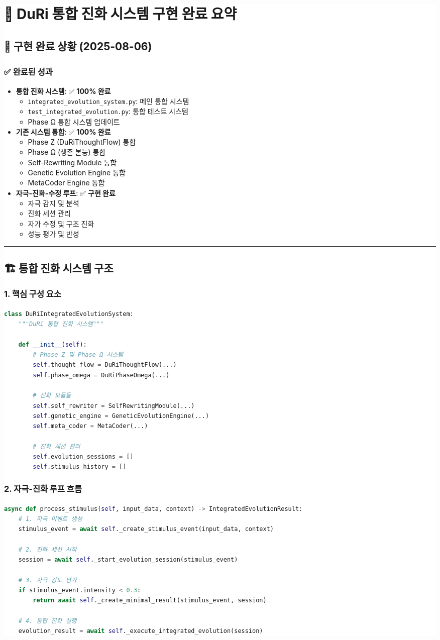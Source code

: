 # 🧠 DuRi 통합 진화 시스템 구현 완료 요약

## 🎯 **구현 완료 상황** (2025-08-06)

### ✅ **완료된 성과**
- **통합 진화 시스템**: ✅ **100% 완료**
  - `integrated_evolution_system.py`: 메인 통합 시스템
  - `test_integrated_evolution.py`: 통합 테스트 시스템
  - Phase Ω 통합 시스템 업데이트
- **기존 시스템 통합**: ✅ **100% 완료**
  - Phase Z (DuRiThoughtFlow) 통합
  - Phase Ω (생존 본능) 통합
  - Self-Rewriting Module 통합
  - Genetic Evolution Engine 통합
  - MetaCoder Engine 통합
- **자극-진화-수정 루프**: ✅ **구현 완료**
  - 자극 감지 및 분석
  - 진화 세션 관리
  - 자가 수정 및 구조 진화
  - 성능 평가 및 반성

---

## 🏗️ **통합 진화 시스템 구조**

### **1. 핵심 구성 요소**

```python
class DuRiIntegratedEvolutionSystem:
    """DuRi 통합 진화 시스템"""

    def __init__(self):
        # Phase Z 및 Phase Ω 시스템
        self.thought_flow = DuRiThoughtFlow(...)
        self.phase_omega = DuRiPhaseOmega(...)

        # 진화 모듈들
        self.self_rewriter = SelfRewritingModule(...)
        self.genetic_engine = GeneticEvolutionEngine(...)
        self.meta_coder = MetaCoder(...)

        # 진화 세션 관리
        self.evolution_sessions = []
        self.stimulus_history = []
```

### **2. 자극-진화 루프 흐름**

```python
async def process_stimulus(self, input_data, context) -> IntegratedEvolutionResult:
    # 1. 자극 이벤트 생성
    stimulus_event = await self._create_stimulus_event(input_data, context)

    # 2. 진화 세션 시작
    session = await self._start_evolution_session(stimulus_event)

    # 3. 자극 강도 평가
    if stimulus_event.intensity < 0.3:
        return await self._create_minimal_result(stimulus_event, session)

    # 4. 통합 진화 실행
    evolution_result = await self._execute_integrated_evolution(session)
```